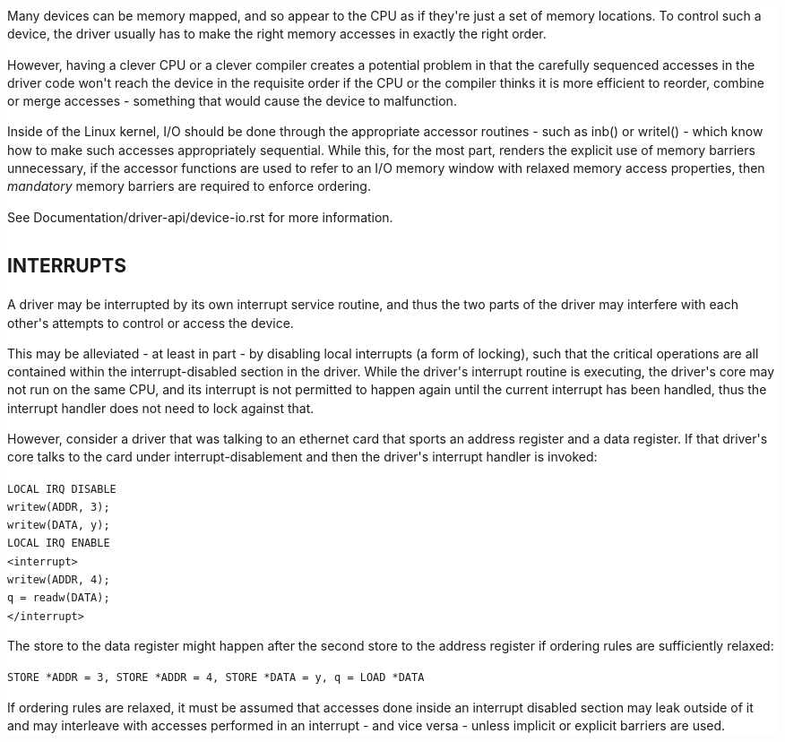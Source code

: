 Many devices can be memory mapped, and so appear to the CPU as if they're just
a set of memory locations.  To control such a device, the driver usually has to
make the right memory accesses in exactly the right order.

However, having a clever CPU or a clever compiler creates a potential problem
in that the carefully sequenced accesses in the driver code won't reach the
device in the requisite order if the CPU or the compiler thinks it is more
efficient to reorder, combine or merge accesses - something that would cause
the device to malfunction.

Inside of the Linux kernel, I/O should be done through the appropriate accessor
routines - such as inb() or writel() - which know how to make such accesses
appropriately sequential.  While this, for the most part, renders the explicit
use of memory barriers unnecessary, if the accessor functions are used to refer
to an I/O memory window with relaxed memory access properties, then _mandatory_
memory barriers are required to enforce ordering.

See Documentation/driver-api/device-io.rst for more information.


INTERRUPTS
----------

A driver may be interrupted by its own interrupt service routine, and thus the
two parts of the driver may interfere with each other's attempts to control or
access the device.

This may be alleviated - at least in part - by disabling local interrupts (a
form of locking), such that the critical operations are all contained within
the interrupt-disabled section in the driver.  While the driver's interrupt
routine is executing, the driver's core may not run on the same CPU, and its
interrupt is not permitted to happen again until the current interrupt has been
handled, thus the interrupt handler does not need to lock against that.

However, consider a driver that was talking to an ethernet card that sports an
address register and a data register.  If that driver's core talks to the card
under interrupt-disablement and then the driver's interrupt handler is invoked:

	LOCAL IRQ DISABLE
	writew(ADDR, 3);
	writew(DATA, y);
	LOCAL IRQ ENABLE
	<interrupt>
	writew(ADDR, 4);
	q = readw(DATA);
	</interrupt>

The store to the data register might happen after the second store to the
address register if ordering rules are sufficiently relaxed:

	STORE *ADDR = 3, STORE *ADDR = 4, STORE *DATA = y, q = LOAD *DATA


If ordering rules are relaxed, it must be assumed that accesses done inside an
interrupt disabled section may leak outside of it and may interleave with
accesses performed in an interrupt - and vice versa - unless implicit or
explicit barriers are used.
